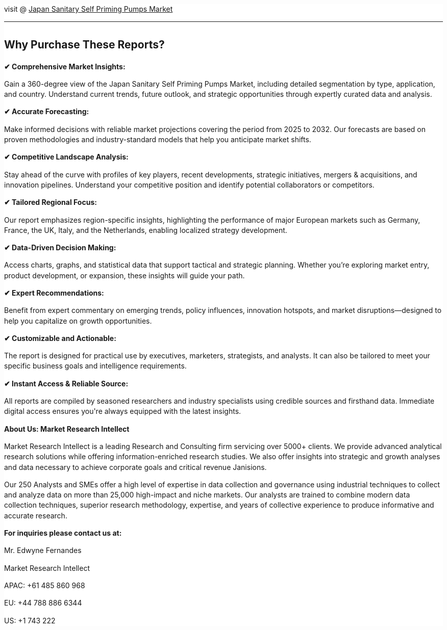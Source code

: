 visit&nbsp;@</strong>&nbsp;</span><span class="font-[700]"><a href="https://www.marketresearchintellect.com/product/global-sanitary-self-priming-pumps-market-size-and-forecast/?utm_source=Linkedin&utm_medium=838" target="_blank" data-tracking-control-name="article-ssr-frontend-pulse_little-text-block" data-tracking-will-navigate="" data-test-link="">Japan Sanitary Self Priming Pumps Market</a></span></p></blockquote><hr /><h2>Why Purchase These Reports?</h2><p><strong>✔ Comprehensive Market Insights:</strong></p><p>Gain a 360-degree view of the Japan Sanitary Self Priming Pumps Market, including detailed segmentation by type, application, and country. Understand current trends, future outlook, and strategic opportunities through expertly curated data and analysis.</p><p><strong>✔ Accurate Forecasting:</strong></p><p>Make informed decisions with reliable market projections covering the period from 2025 to 2032. Our forecasts are based on proven methodologies and industry-standard models that help you anticipate market shifts.</p><p><strong>✔ Competitive Landscape Analysis:</strong></p><p>Stay ahead of the curve with profiles of key players, recent developments, strategic initiatives, mergers &amp; acquisitions, and innovation pipelines. Understand your competitive position and identify potential collaborators or competitors.</p><p><strong>✔ Tailored Regional Focus:</strong></p><p>Our report emphasizes region-specific insights, highlighting the performance of major European markets such as Germany, France, the UK, Italy, and the Netherlands, enabling localized strategy development.</p><p><strong>✔ Data-Driven Decision Making:</strong></p><p>Access charts, graphs, and statistical data that support tactical and strategic planning. Whether you&rsquo;re exploring market entry, product development, or expansion, these insights will guide your path.</p><p><strong>✔ Expert Recommendations:</strong></p><p>Benefit from expert commentary on emerging trends, policy influences, innovation hotspots, and market disruptions&mdash;designed to help you capitalize on growth opportunities.</p><p><strong>✔ Customizable and Actionable:</strong></p><p>The report is designed for practical use by executives, marketers, strategists, and analysts. It can also be tailored to meet your specific business goals and intelligence requirements.</p><p><strong>✔ Instant Access &amp; Reliable Source:</strong></p><p>All reports are compiled by seasoned researchers and industry specialists using credible sources and firsthand data. Immediate digital access ensures you're always equipped with the latest insights.</p><p><strong><span class="font-[700]">About Us: Market Research Intellect</span></strong></p><p><span class="">Market Research Intellect is a leading Research and Consulting firm servicing over 5000+ clients. We provide advanced analytical research solutions while offering information-enriched research studies.&nbsp;</span>We also offer insights into strategic and growth analyses and data necessary to achieve corporate goals and critical revenue Janisions.</p><p><span class="">Our 250 Analysts and SMEs offer a high level of expertise in data collection and governance using industrial techniques to collect and analyze data on more than 25,000 high-impact and niche markets. Our analysts are trained to combine modern data collection techniques, superior research methodology, expertise, and years of collective experience to produce informative and accurate research.</span></p><p><strong>For inquiries please contact us at:</strong></p><p>Mr. Edwyne Fernandes</p><p>Market Research Intellect</p><p>APAC: +61 485 860 968</p><p>EU: +44 788 886 6344</p><p>US: +1 743 222
